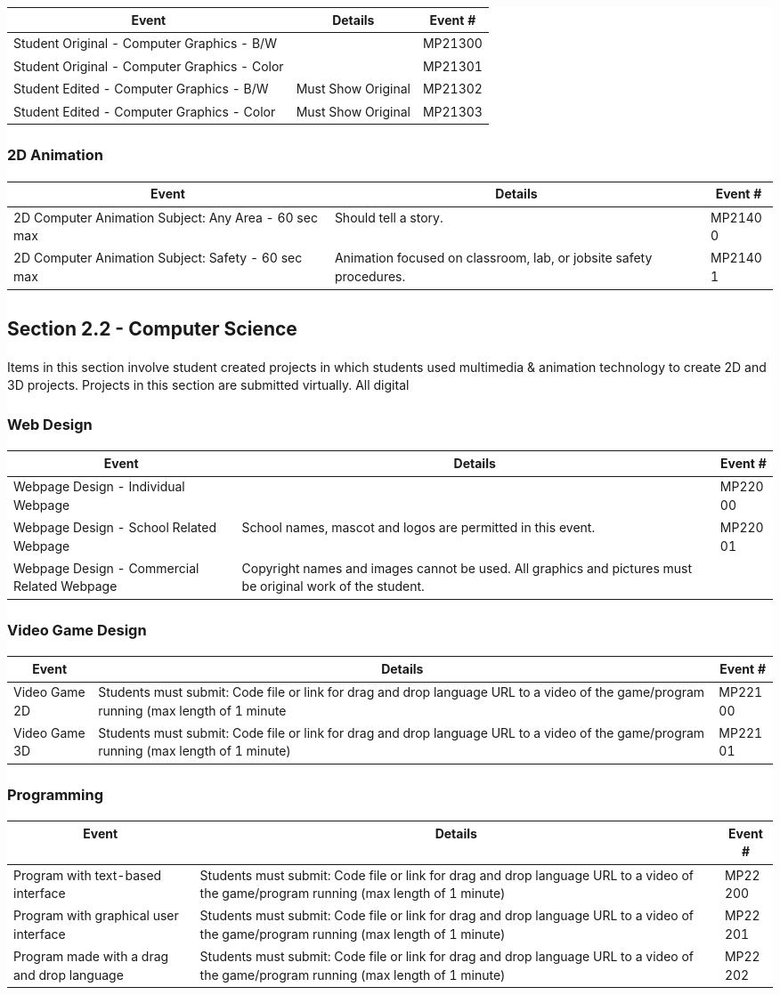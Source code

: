 | Event                                        | Details            | Event # |
| -------------------------------------------- | ------------------ | ------- |
| Student Original - Computer Graphics - B/W   |                    | MP21300 |
| Student Original - Computer Graphics - Color |                    | MP21301 |
| Student Edited - Computer Graphics - B/W     | Must Show Original | MP21302 |
| Student Edited - Computer Graphics - Color   | Must Show Original | MP21303 |

### 2D Animation

| Event                                                | Details                                                            | Event # |
| ---------------------------------------------------- | ------------------------------------------------------------------ | ------- |
| 2D Computer Animation Subject: Any Area - 60 sec max | Should tell a story.                                               | MP21400 |
| 2D Computer Animation Subject: Safety - 60 sec max   | Animation focused on classroom, lab, or jobsite safety procedures. | MP21401 |

## Section 2.2 - Computer Science

Items in this section involve student created projects in which students used multimedia & animation technology to create 2D and 3D projects. Projects in this section are submitted virtually. All digital

### Web Design

| Event                                       | Details | Event # |
| ------------------------------------------- | ------- | ------- |
| Webpage Design - Individual Webpage         | |MP22000 |
| Webpage Design - School Related Webpage     | School names, mascot and logos are permitted in this event. |MP22001 |
| Webpage Design - Commercial Related Webpage | Copyright names and images cannot be used. All graphics and pictures must be original work of the student.| |MP22002 |

### Video Game Design

| Event         | Details                                                                                                                                | Event # |
| ------------- | -------------------------------------------------------------------------------------------------------------------------------------- | ------- |
| Video Game 2D | Students must submit: Code file or link for drag and drop language URL to a video of the game/program running (max length of 1 minute  | MP22100 |
| Video Game 3D | Students must submit: Code file or link for drag and drop language URL to a video of the game/program running (max length of 1 minute) | MP22101 |

### Programming

| Event                                      | Details                                                                                                                                | Event # |
| ------------------------------------------ | -------------------------------------------------------------------------------------------------------------------------------------- | ------- |
| Program with text-based interface          | Students must submit: Code file or link for drag and drop language URL to a video of the game/program running (max length of 1 minute) | MP22200 |
| Program with graphical user interface      | Students must submit: Code file or link for drag and drop language URL to a video of the game/program running (max length of 1 minute) | MP22201 |
| Program made with a drag and drop language | Students must submit: Code file or link for drag and drop language URL to a video of the game/program running (max length of 1 minute) | MP22202 |
